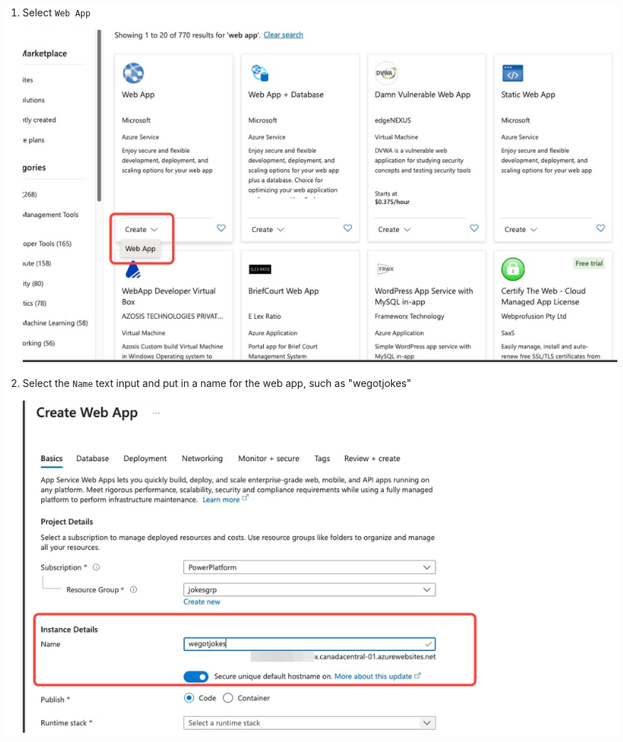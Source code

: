 1. Select `Web App`

    ![Create Web App](/assets/createwebapp2.png)

1. Select the `Name` text input and put in a name for the web app, such as "wegotjokes"

    ![Web App Name](/assets/webappname.png)
